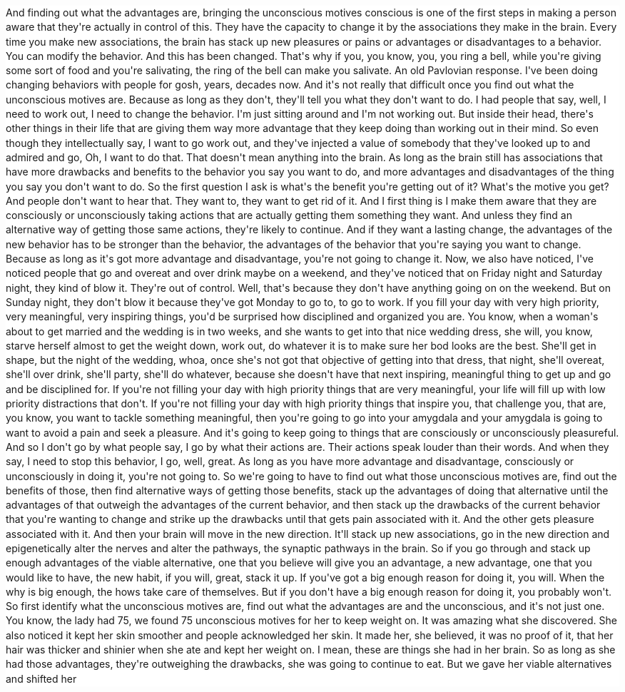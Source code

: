 And finding out what the advantages are, bringing the unconscious motives conscious is one of the first steps in making a person aware that they're actually in control of this. They have the capacity to change it by the associations they make in the brain. Every time you make new associations, the brain has stack up new pleasures or pains or advantages or disadvantages to a behavior. You can modify the behavior. And this has been changed. That's why if you, you know, you, you ring a bell, while you're giving some sort of food and you're salivating, the ring of the bell can make you salivate. An old Pavlovian response. I've been doing changing behaviors with people for gosh, years, decades now. And it's not really that difficult once you find out what the unconscious motives are. Because as long as they don't, they'll tell you what they don't want to do. I had people that say, well, I need to work out, I need to change the behavior. I'm just sitting around and I'm not working out. But inside their head, there's other things in their life that are giving them way more advantage that they keep doing than working out in their mind. So even though they intellectually say, I want to go work out, and they've injected a value of somebody that they've looked up to and admired and go, Oh, I want to do that. That doesn't mean anything into the brain. As long as the brain still has associations that have more drawbacks and benefits to the behavior you say you want to do, and more advantages and disadvantages of the thing you say you don't want to do. So the first question I ask is what's the benefit you're getting out of it? What's the motive you get? And people don't want to hear that. They want to, they want to get rid of it. And I first thing is I make them aware that they are consciously or unconsciously taking actions that are actually getting them something they want. And unless they find an alternative way of getting those same actions, they're likely to continue. And if they want a lasting change, the advantages of the new behavior has to be stronger than the behavior, the advantages of the behavior that you're saying you want to change. Because as long as it's got more advantage and disadvantage, you're not going to change it. Now, we also have noticed, I've noticed people that go and overeat and over drink maybe on a weekend, and they've noticed that on Friday night and Saturday night, they kind of blow it. They're out of control. Well, that's because they don't have anything going on on the weekend. But on Sunday night, they don't blow it because they've got Monday to go to, to go to work. If you fill your day with very high priority, very meaningful, very inspiring things, you'd be surprised how disciplined and organized you are. You know, when a woman's about to get married and the wedding is in two weeks, and she wants to get into that nice wedding dress, she will, you know, starve herself almost to get the weight down, work out, do whatever it is to make sure her bod looks are the best. She'll get in shape, but the night of the wedding, whoa, once she's not got that objective of getting into that dress, that night, she'll overeat, she'll over drink, she'll party, she'll do whatever, because she doesn't have that next inspiring, meaningful thing to get up and go and be disciplined for. If you're not filling your day with high priority things that are very meaningful, your life will fill up with low priority distractions that don't. If you're not filling your day with high priority things that inspire you, that challenge you, that are, you know, you want to tackle something meaningful, then you're going to go into your amygdala and your amygdala is going to want to avoid a pain and seek a pleasure. And it's going to keep going to things that are consciously or unconsciously pleasureful. And so I don't go by what people say, I go by what their actions are. Their actions speak louder than their words. And when they say, I need to stop this behavior, I go, well, great. As long as you have more advantage and disadvantage, consciously or unconsciously in doing it, you're not going to. So we're going to have to find out what those unconscious motives are, find out the benefits of those, then find alternative ways of getting those benefits, stack up the advantages of doing that alternative until the advantages of that outweigh the advantages of the current behavior, and then stack up the drawbacks of the current behavior that you're wanting to change and strike up the drawbacks until that gets pain associated with it. And the other gets pleasure associated with it. And then your brain will move in the new direction. It'll stack up new associations, go in the new direction and epigenetically alter the nerves and alter the pathways, the synaptic pathways in the brain. So if you go through and stack up enough advantages of the viable alternative, one that you believe will give you an advantage, a new advantage, one that you would like to have, the new habit, if you will, great, stack it up. If you've got a big enough reason for doing it, you will. When the why is big enough, the hows take care of themselves. But if you don't have a big enough reason for doing it, you probably won't. So first identify what the unconscious motives are, find out what the advantages are and the unconscious, and it's not just one. You know, the lady had 75, we found 75 unconscious motives for her to keep weight on. It was amazing what she discovered. She also noticed it kept her skin smoother and people acknowledged her skin. It made her, she believed, it was no proof of it, that her hair was thicker and shinier when she ate and kept her weight on. I mean, these are things she had in her brain. So as long as she had those advantages, they're outweighing the drawbacks, she was going to continue to eat. But we gave her viable alternatives and shifted her